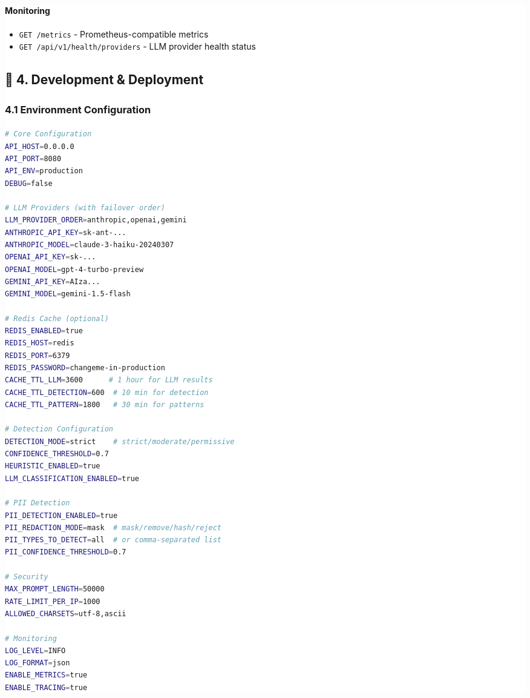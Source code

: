 #### Monitoring
- `GET /metrics` - Prometheus-compatible metrics
- `GET /api/v1/health/providers` - LLM provider health status

## 🚀 4. Development & Deployment

### 4.1 Environment Configuration

```bash
# Core Configuration
API_HOST=0.0.0.0
API_PORT=8080
API_ENV=production
DEBUG=false

# LLM Providers (with failover order)
LLM_PROVIDER_ORDER=anthropic,openai,gemini
ANTHROPIC_API_KEY=sk-ant-...
ANTHROPIC_MODEL=claude-3-haiku-20240307
OPENAI_API_KEY=sk-...
OPENAI_MODEL=gpt-4-turbo-preview
GEMINI_API_KEY=AIza...
GEMINI_MODEL=gemini-1.5-flash

# Redis Cache (optional)
REDIS_ENABLED=true
REDIS_HOST=redis
REDIS_PORT=6379
REDIS_PASSWORD=changeme-in-production
CACHE_TTL_LLM=3600      # 1 hour for LLM results
CACHE_TTL_DETECTION=600  # 10 min for detection
CACHE_TTL_PATTERN=1800   # 30 min for patterns

# Detection Configuration
DETECTION_MODE=strict    # strict/moderate/permissive
CONFIDENCE_THRESHOLD=0.7
HEURISTIC_ENABLED=true
LLM_CLASSIFICATION_ENABLED=true

# PII Detection
PII_DETECTION_ENABLED=true
PII_REDACTION_MODE=mask  # mask/remove/hash/reject
PII_TYPES_TO_DETECT=all  # or comma-separated list
PII_CONFIDENCE_THRESHOLD=0.7

# Security
MAX_PROMPT_LENGTH=50000
RATE_LIMIT_PER_IP=1000
ALLOWED_CHARSETS=utf-8,ascii

# Monitoring
LOG_LEVEL=INFO
LOG_FORMAT=json
ENABLE_METRICS=true
ENABLE_TRACING=true
```
